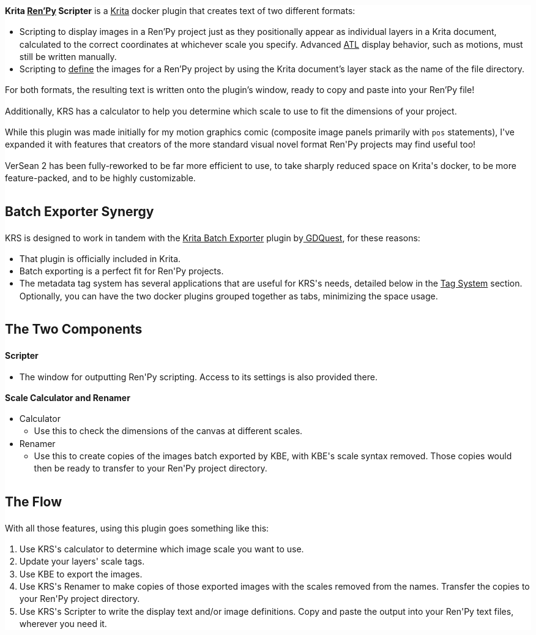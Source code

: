 
**Krita [Ren’Py](https://www.renpy.org/) Scripter** is a [Krita](https://krita.org/en/) docker plugin that creates text of two different formats:
- Scripting to display images in a Ren’Py project just as they positionally appear as individual layers in a Krita document, calculated to the correct coordinates at whichever scale you specify. Advanced [ATL](https://www.renpy.org/doc/html/transforms.html#atl) display behavior, such as motions, must still be written manually.
- Scripting to [define](https://www.renpy.org/doc/html/displaying_images.html) the images for a Ren’Py project by using the Krita document’s layer stack as the name of the file directory.

For both formats, the resulting text is written onto the plugin’s window, ready to copy and paste into your Ren’Py file!

Additionally, KRS has a calculator to help you determine which scale to use to fit the dimensions of your project.

While this plugin was made initially for my motion graphics comic (composite image panels primarily with `pos` statements), I've expanded it with features that creators of the more standard visual novel format Ren'Py projects may find useful too!

VerSean 2 has been fully-reworked to be far more efficient to use, to take sharply reduced space on Krita's docker, to be more feature-packed, and to be highly customizable.

## Batch Exporter Synergy
KRS is designed to work in tandem with the [Krita Batch Exporter](https://github.com/GDQuest/krita-batch-exporter) plugin by[ GDQuest](https://www.gdquest.com/), for these reasons:
- That plugin is officially included in Krita.
- Batch exporting is a perfect fit for Ren'Py projects.
- The metadata tag system has several applications that are useful for KRS's needs, detailed below in the [Tag System](#tag-system) section.
Optionally, you can have the two docker plugins grouped together as tabs, minimizing the space usage.

## The Two Components
**Scripter**

- The window for outputting Ren'Py scripting. Access to its settings is also provided there.

**Scale Calculator and Renamer**

- Calculator
	- Use this to check the dimensions of the canvas at different scales.
- Renamer
	- Use this to create copies of the images batch exported by KBE, with KBE's scale syntax removed. Those copies would then be ready to transfer to your Ren'Py project directory.

## The Flow
With all those features, using this plugin goes something like this:
1. Use KRS's calculator to determine which image scale you want to use.
2. Update your layers' scale tags.
3. Use KBE to export the images.
4. Use KRS's Renamer to make copies of those exported images with the scales removed from the names. Transfer the copies to your Ren'Py project directory.
5. Use KRS's Scripter to write the display text and/or image definitions. Copy and paste the output into your Ren'Py text files, wherever you need it.
